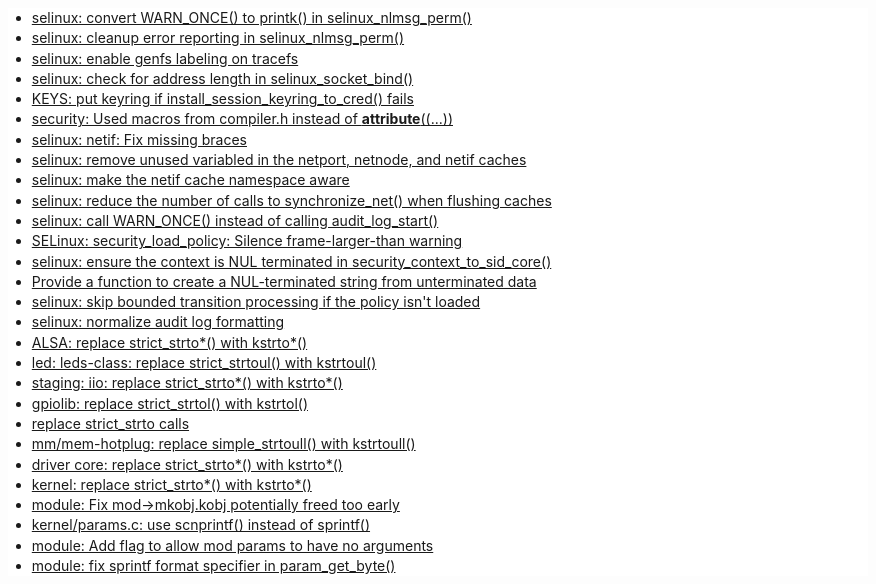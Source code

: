 * [selinux: convert WARN_ONCE() to printk() in selinux_nlmsg_perm()](https://github.com/search?q=selinux%3A%20convert%20WARN_ONCE%28%29%20to%20printk%28%29%20in%20selinux_nlmsg_perm%28%29&type=Commits)
* [selinux: cleanup error reporting in selinux_nlmsg_perm()](https://github.com/search?q=selinux%3A%20cleanup%20error%20reporting%20in%20selinux_nlmsg_perm%28%29&type=Commits)
* [selinux: enable genfs labeling on tracefs](https://github.com/search?q=selinux%3A%20enable%20genfs%20labeling%20on%20tracefs&type=Commits)
* [selinux: check for address length in selinux_socket_bind()](https://github.com/search?q=selinux%3A%20check%20for%20address%20length%20in%20selinux_socket_bind%28%29&type=Commits)
* [KEYS: put keyring if install_session_keyring_to_cred() fails](https://github.com/search?q=KEYS%3A%20put%20keyring%20if%20install_session_keyring_to_cred%28%29%20fails&type=Commits)
* [security: Used macros from compiler.h instead of __attribute__((...))](https://github.com/search?q=security%3A%20Used%20macros%20from%20compiler.h%20instead%20of%20__attribute__%28%28...%29%29&type=Commits)
* [selinux: netif: Fix missing braces](https://github.com/search?q=selinux%3A%20netif%3A%20Fix%20missing%20braces&type=Commits)
* [selinux: remove unused variabled in the netport, netnode, and netif caches](https://github.com/search?q=selinux%3A%20remove%20unused%20variabled%20in%20the%20netport,%20netnode,%20and%20netif%20caches&type=Commits)
* [selinux: make the netif cache namespace aware](https://github.com/search?q=selinux%3A%20make%20the%20netif%20cache%20namespace%20aware&type=Commits)
* [selinux: reduce the number of calls to synchronize_net() when flushing caches](https://github.com/search?q=selinux%3A%20reduce%20the%20number%20of%20calls%20to%20synchronize_net%28%29%20when%20flushing%20caches&type=Commits)
* [selinux: call WARN_ONCE() instead of calling audit_log_start()](https://github.com/search?q=selinux%3A%20call%20WARN_ONCE%28%29%20instead%20of%20calling%20audit_log_start%28%29&type=Commits)
* [SELinux: security_load_policy: Silence frame-larger-than warning](https://github.com/search?q=SELinux%3A%20security_load_policy%3A%20Silence%20frame-larger-than%20warning&type=Commits)
* [selinux: ensure the context is NUL terminated in security_context_to_sid_core()](https://github.com/search?q=selinux%3A%20ensure%20the%20context%20is%20NUL%20terminated%20in%20security_context_to_sid_core%28%29&type=Commits)
* [Provide a function to create a NUL-terminated string from unterminated data](https://github.com/search?q=Provide%20a%20function%20to%20create%20a%20NUL-terminated%20string%20from%20unterminated%20data&type=Commits)
* [selinux: skip bounded transition processing if the policy isn't loaded](https://github.com/search?q=selinux%3A%20skip%20bounded%20transition%20processing%20if%20the%20policy%20isn%27t%20loaded&type=Commits)
* [selinux: normalize audit log formatting](https://github.com/search?q=selinux%3A%20normalize%20audit%20log%20formatting&type=Commits)
* [ALSA: replace strict_strto*() with kstrto*()](https://github.com/search?q=ALSA%3A%20replace%20strict_strto*%28%29%20with%20kstrto*%28%29&type=Commits)
* [led: leds-class: replace strict_strtoul() with kstrtoul()](https://github.com/search?q=led%3A%20leds-class%3A%20replace%20strict_strtoul%28%29%20with%20kstrtoul%28%29&type=Commits)
* [staging: iio: replace strict_strto*() with kstrto*()](https://github.com/search?q=staging%3A%20iio%3A%20replace%20strict_strto*%28%29%20with%20kstrto*%28%29&type=Commits)
* [gpiolib: replace strict_strtol() with kstrtol()](https://github.com/search?q=gpiolib%3A%20replace%20strict_strtol%28%29%20with%20kstrtol%28%29&type=Commits)
* [replace strict_strto calls](https://github.com/search?q=replace%20strict_strto%20calls&type=Commits)
* [mm/mem-hotplug: replace simple_strtoull() with kstrtoull()](https://github.com/search?q=mm/mem-hotplug%3A%20replace%20simple_strtoull%28%29%20with%20kstrtoull%28%29&type=Commits)
* [driver core: replace strict_strto*() with kstrto*()](https://github.com/search?q=driver%20core%3A%20replace%20strict_strto*%28%29%20with%20kstrto*%28%29&type=Commits)
* [kernel: replace strict_strto*() with kstrto*()](https://github.com/search?q=kernel%3A%20replace%20strict_strto*%28%29%20with%20kstrto*%28%29&type=Commits)
* [module: Fix mod->mkobj.kobj potentially freed too early](https://github.com/search?q=module%3A%20Fix%20mod->mkobj.kobj%20potentially%20freed%20too%20early&type=Commits)
* [kernel/params.c: use scnprintf() instead of sprintf()](https://github.com/search?q=kernel/params.c%3A%20use%20scnprintf%28%29%20instead%20of%20sprintf%28%29&type=Commits)
* [module: Add flag to allow mod params to have no arguments](https://github.com/search?q=module%3A%20Add%20flag%20to%20allow%20mod%20params%20to%20have%20no%20arguments&type=Commits)
* [module: fix sprintf format specifier in param_get_byte()](https://github.com/search?q=module%3A%20fix%20sprintf%20format%20specifier%20in%20param_get_byte%28%29&type=Commits)